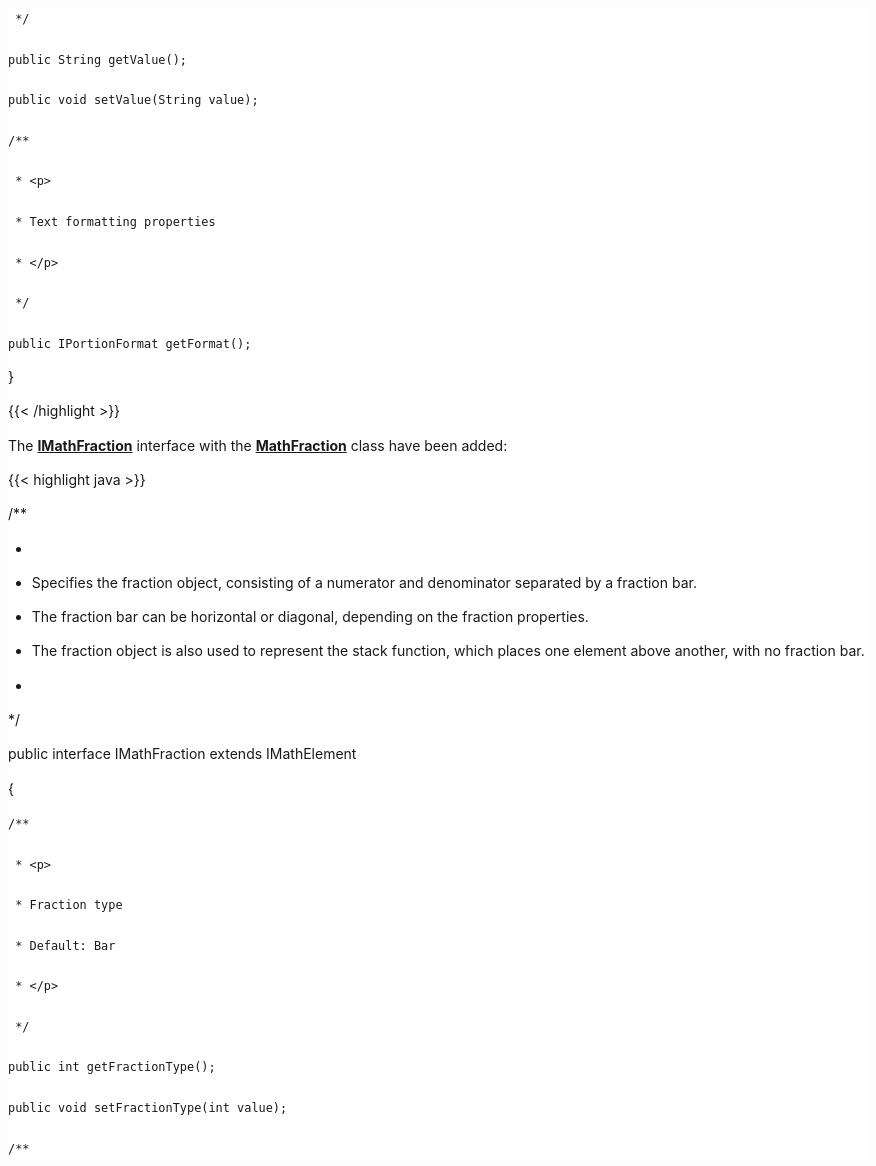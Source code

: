      */

    public String getValue();

    public void setValue(String value);

    /**

     * <p>

     * Text formatting properties

     * </p>

     */

    public IPortionFormat getFormat();

}

{{< /highlight >}}

The [**IMathFraction**](https://apireference.aspose.com/slides/java/com.aspose.slides/IMathFraction) interface with the [**MathFraction**](https://apireference.aspose.com/slides/java/com.aspose.slides/MathFraction) class have been added:

{{< highlight java >}}

 /**

 * <p>

 * Specifies the fraction object, consisting of a numerator and denominator separated by a fraction bar.

 * The fraction bar can be horizontal or diagonal, depending on the fraction properties.

 * The fraction object is also used to represent the stack function, which places one element above another, with no fraction bar.

 * </p>

 */

public interface IMathFraction extends IMathElement

{

    /**

     * <p>

     * Fraction type

     * Default: Bar

     * </p>

     */

    public int getFractionType();

    public void setFractionType(int value);

    /**
